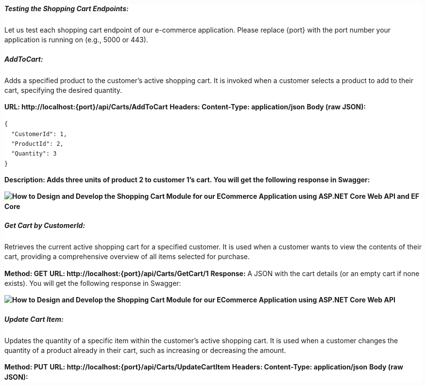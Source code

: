 ##### **Testing the Shopping Cart Endpoints:**

Let us test each shopping cart endpoint of our e-commerce application. Please replace {port} with the port number your application is running on (e.g., 5000 or 443).

##### **AddToCart:**

Adds a specified product to the customer’s active shopping cart. It is invoked when a customer selects a product to add to their cart, specifying the desired quantity.

**URL: http://localhost:{port}/api/Carts/AddToCart**
**Headers: Content-Type: application/json**
**Body (raw JSON):**

```
{
  "CustomerId": 1,
  "ProductId": 2,
  "Quantity": 3
}
```

**Description: Adds three units of product 2 to customer 1’s cart. You will get the following response in Swagger:**

**![How to Design and Develop the Shopping Cart Module for our ECommerce Application using ASP.NET Core Web API and EF Core](https://dotnettutorials.net/wp-content/uploads/2025/02/word-image-53950-1.png "How to Design and Develop the Shopping Cart Module for our ECommerce Application using ASP.NET Core Web API and EF Core")**

##### **Get Cart by CustomerId:**

Retrieves the current active shopping cart for a specified customer. It is used when a customer wants to view the contents of their cart, providing a comprehensive overview of all items selected for purchase.

**Method: GET**
**URL: http://localhost:{port}/api/Carts/GetCart/1**
**Response:** A JSON with the cart details (or an empty cart if none exists). You will get the following response in Swagger:

**![How to Design and Develop the Shopping Cart Module for our ECommerce Application using ASP.NET Core Web API](https://dotnettutorials.net/wp-content/uploads/2025/02/word-image-53950-2.png "How to Design and Develop the Shopping Cart Module for our ECommerce Application using ASP.NET Core Web API")**

##### **Update Cart Item:**

Updates the quantity of a specific item within the customer’s active shopping cart. It is used when a customer changes the quantity of a product already in their cart, such as increasing or decreasing the amount.

**Method: PUT**
**URL: http://localhost:{port}/api/Carts/UpdateCartItem**
**Headers: Content-Type: application/json**
**Body (raw JSON):**
